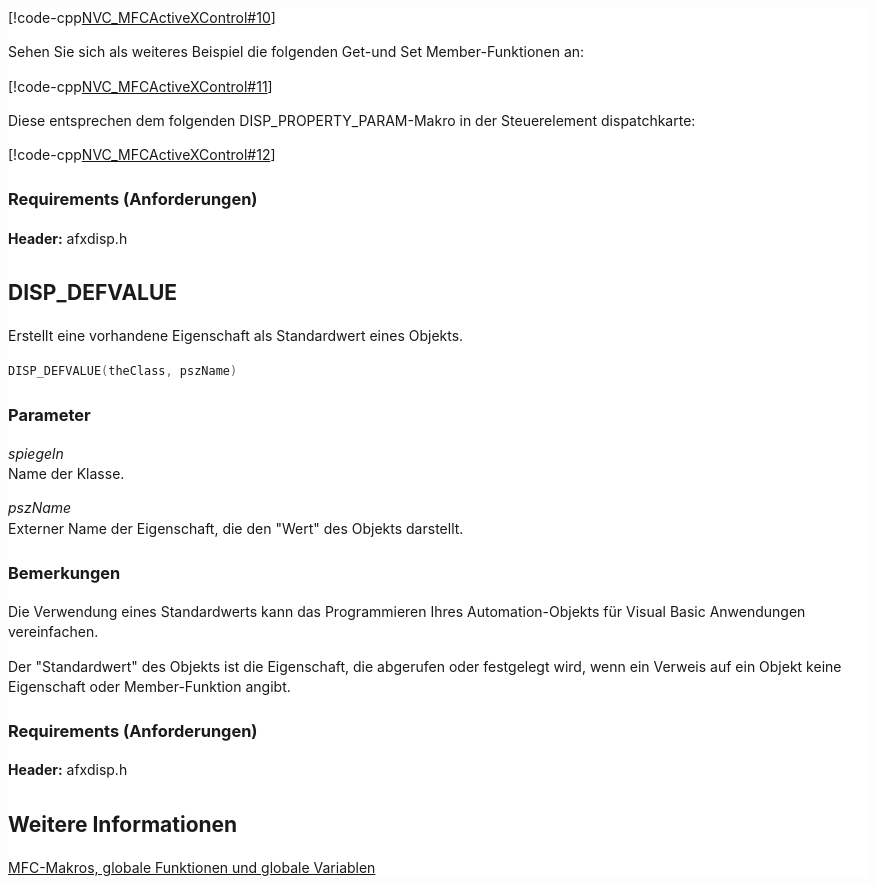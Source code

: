 [!code-cpp[NVC_MFCActiveXControl#10](../../mfc/codesnippet/cpp/dispatch-maps_4.cpp)]

Sehen Sie sich als weiteres Beispiel die folgenden Get-und Set Member-Funktionen an:

[!code-cpp[NVC_MFCActiveXControl#11](../../mfc/codesnippet/cpp/dispatch-maps_5.h)]

Diese entsprechen dem folgenden DISP_PROPERTY_PARAM-Makro in der Steuerelement dispatchkarte:

[!code-cpp[NVC_MFCActiveXControl#12](../../mfc/codesnippet/cpp/dispatch-maps_6.cpp)]

### <a name="requirements"></a>Requirements (Anforderungen)

**Header:** afxdisp.h

## <a name="disp_defvalue"></a><a name="disp_defvalue"></a>DISP_DEFVALUE

Erstellt eine vorhandene Eigenschaft als Standardwert eines Objekts.

```cpp
DISP_DEFVALUE(theClass, pszName)
```

### <a name="parameters"></a>Parameter

*spiegeln*<br/>
Name der Klasse.

*pszName*<br/>
Externer Name der Eigenschaft, die den "Wert" des Objekts darstellt.

### <a name="remarks"></a>Bemerkungen

Die Verwendung eines Standardwerts kann das Programmieren Ihres Automation-Objekts für Visual Basic Anwendungen vereinfachen.

Der "Standardwert" des Objekts ist die Eigenschaft, die abgerufen oder festgelegt wird, wenn ein Verweis auf ein Objekt keine Eigenschaft oder Member-Funktion angibt.

### <a name="requirements"></a>Requirements (Anforderungen)

**Header:** afxdisp.h

## <a name="see-also"></a>Weitere Informationen

[MFC-Makros, globale Funktionen und globale Variablen](../../mfc/reference/mfc-macros-and-globals.md)

